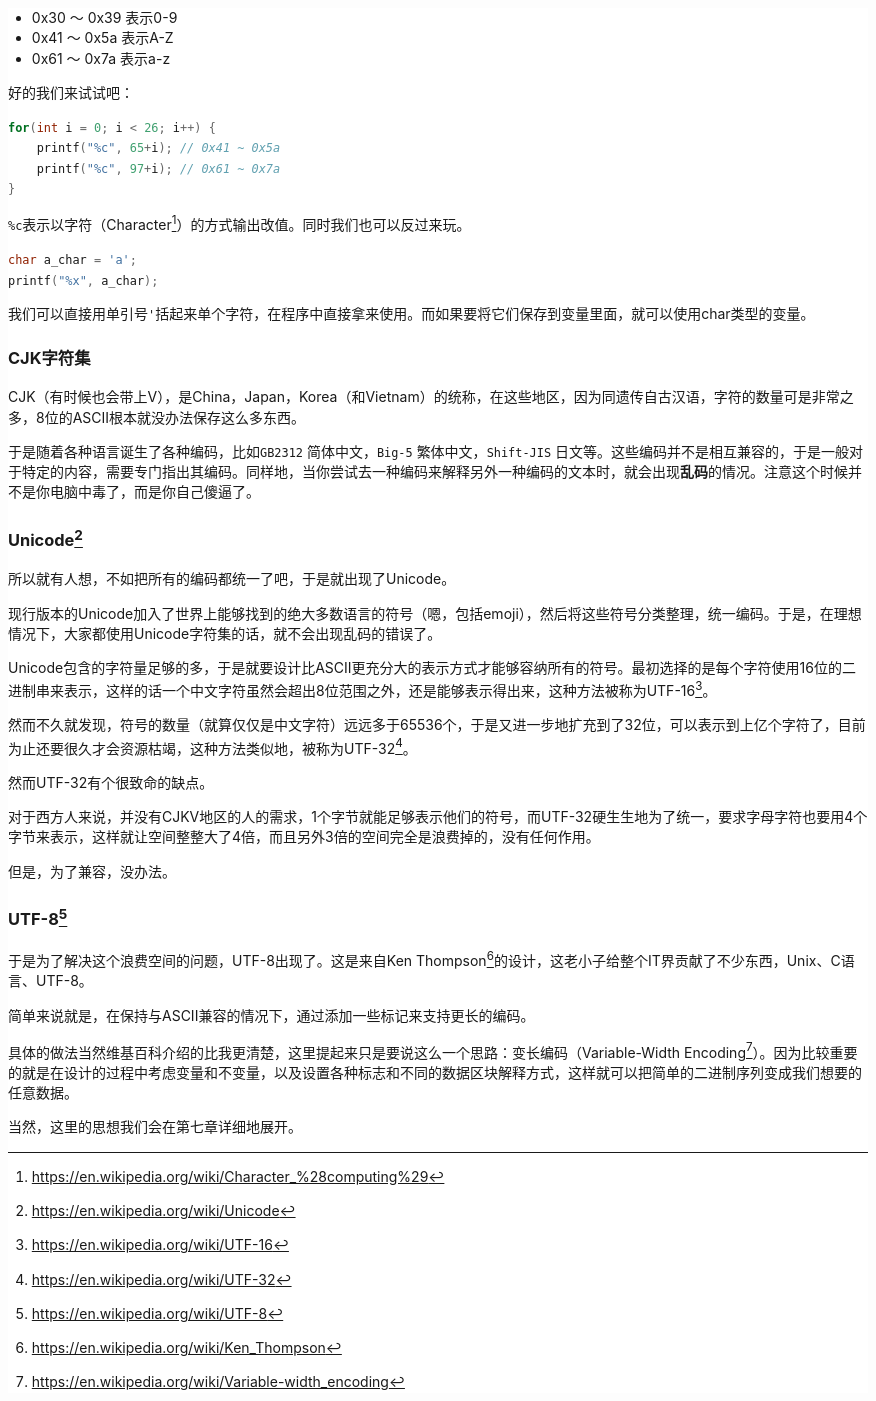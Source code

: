  * 0x30 ～ 0x39 表示0-9
 * 0x41 ～ 0x5a 表示A-Z
 * 0x61 ～ 0x7a 表示a-z

好的我们来试试吧：

```c++
for(int i = 0; i < 26; i++) {
    printf("%c", 65+i); // 0x41 ~ 0x5a
    printf("%c", 97+i); // 0x61 ~ 0x7a
}
```

`%c`表示以字符（Character[^8]）的方式输出改值。同时我们也可以反过来玩。

```c++
char a_char = 'a';
printf("%x", a_char);
```

我们可以直接用单引号`'`括起来单个字符，在程序中直接拿来使用。而如果要将它们保存到变量里面，就可以使用char类型的变量。

### CJK字符集

CJK（有时候也会带上V），是China，Japan，Korea（和Vietnam）的统称，在这些地区，因为同遗传自古汉语，字符的数量可是非常之多，8位的ASCII根本就没办法保存这么多东西。

于是随着各种语言诞生了各种编码，比如`GB2312` 简体中文，`Big-5` 繁体中文，`Shift-JIS` 日文等。这些编码并不是相互兼容的，于是一般对于特定的内容，需要专门指出其编码。同样地，当你尝试去一种编码来解释另外一种编码的文本时，就会出现**乱码**的情况。注意这个时候并不是你电脑中毒了，而是你自己傻逼了。

### Unicode[^9]

所以就有人想，不如把所有的编码都统一了吧，于是就出现了Unicode。

现行版本的Unicode加入了世界上能够找到的绝大多数语言的符号（嗯，包括emoji），然后将这些符号分类整理，统一编码。于是，在理想情况下，大家都使用Unicode字符集的话，就不会出现乱码的错误了。

Unicode包含的字符量足够的多，于是就要设计比ASCII更充分大的表示方式才能够容纳所有的符号。最初选择的是每个字符使用16位的二进制串来表示，这样的话一个中文字符虽然会超出8位范围之外，还是能够表示得出来，这种方法被称为UTF-16[^10]。

然而不久就发现，符号的数量（就算仅仅是中文字符）远远多于65536个，于是又进一步地扩充到了32位，可以表示到上亿个字符了，目前为止还要很久才会资源枯竭，这种方法类似地，被称为UTF-32[^11]。

然而UTF-32有个很致命的缺点。

对于西方人来说，并没有CJKV地区的人的需求，1个字节就能足够表示他们的符号，而UTF-32硬生生地为了统一，要求字母字符也要用4个字节来表示，这样就让空间整整大了4倍，而且另外3倍的空间完全是浪费掉的，没有任何作用。

但是，为了兼容，没办法。

### UTF-8[^12]

于是为了解决这个浪费空间的问题，UTF-8出现了。这是来自Ken Thompson[^13]的设计，这老小子给整个IT界贡献了不少东西，Unix、C语言、UTF-8。

简单来说就是，在保持与ASCII兼容的情况下，通过添加一些标记来支持更长的编码。

具体的做法当然维基百科介绍的比我更清楚，这里提起来只是要说这么一个思路：变长编码（Variable-Width Encoding[^14]）。因为比较重要的就是在设计的过程中考虑变量和不变量，以及设置各种标志和不同的数据区块解释方式，这样就可以把简单的二进制序列变成我们想要的任意数据。

当然，这里的思想我们会在第七章详细地展开。


[^1]: [《编码》](https://en.wikipedia.org/wiki/Code:_The_Hidden_Language_of_Computer_Hardware_and_Software)是来自微软的Charles Petzold的经典著作，深入浅出地讲述了计算机科学的部分基础知识。可以在[这里](http://book.douban.com/subject/4822685/)找到中文版。
[^2]: https://en.wikipedia.org/wiki/Encoding
[^3]: https://en.wikipedia.org/wiki/Arabic_numerals
[^4]: https://en.wikipedia.org/wiki/Bit
[^5]: https://en.wikipedia.org/wiki/Byte
[^6]: https://en.wikipedia.org/wiki/Hexadecimal
[^7]: https://en.wikipedia.org/wiki/Decimal
[^8]: https://en.wikipedia.org/wiki/Character_%28computing%29
[^9]: https://en.wikipedia.org/wiki/Unicode
[^10]: https://en.wikipedia.org/wiki/UTF-16
[^11]: https://en.wikipedia.org/wiki/UTF-32
[^12]: https://en.wikipedia.org/wiki/UTF-8
[^13]: https://en.wikipedia.org/wiki/Ken_Thompson
[^14]: https://en.wikipedia.org/wiki/Variable-width_encoding